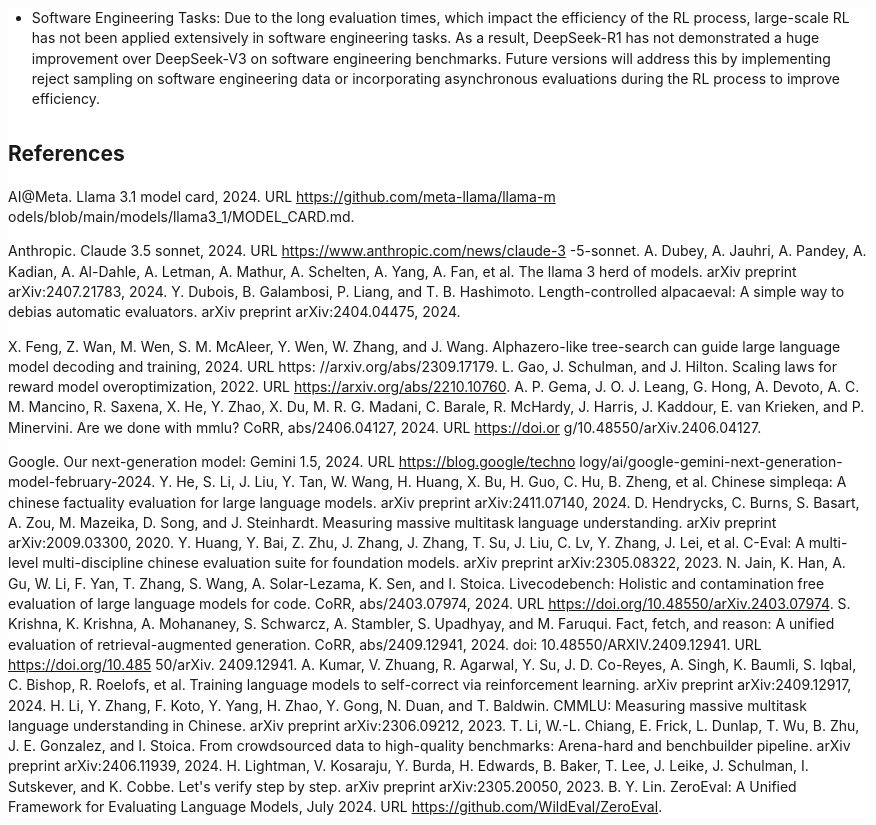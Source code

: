 - Software Engineering Tasks: Due to the long evaluation times, which impact the efficiency of the RL process, large-scale RL has not been applied extensively in software engineering tasks. As a result, DeepSeek-R1 has not demonstrated a huge improvement over DeepSeek-V3 on software engineering benchmarks. Future versions will address this by implementing reject sampling on software engineering data or incorporating asynchronous evaluations during the RL process to improve efficiency.

## References

AI@Meta. Llama 3.1 model card, 2024. URL https://github.com/meta-llama/llama-m odels/blob/main/models/llama3_1/MODEL_CARD.md.

Anthropic. Claude 3.5 sonnet, 2024. URL https://www.anthropic.com/news/claude-3 -5-sonnet.
A. Dubey, A. Jauhri, A. Pandey, A. Kadian, A. Al-Dahle, A. Letman, A. Mathur, A. Schelten, A. Yang, A. Fan, et al. The llama 3 herd of models. arXiv preprint arXiv:2407.21783, 2024.
Y. Dubois, B. Galambosi, P. Liang, and T. B. Hashimoto. Length-controlled alpacaeval: A simple way to debias automatic evaluators. arXiv preprint arXiv:2404.04475, 2024.

X. Feng, Z. Wan, M. Wen, S. M. McAleer, Y. Wen, W. Zhang, and J. Wang. Alphazero-like tree-search can guide large language model decoding and training, 2024. URL https: //arxiv.org/abs/2309.17179.
L. Gao, J. Schulman, and J. Hilton. Scaling laws for reward model overoptimization, 2022. URL https://arxiv.org/abs/2210.10760.
A. P. Gema, J. O. J. Leang, G. Hong, A. Devoto, A. C. M. Mancino, R. Saxena, X. He, Y. Zhao, X. Du, M. R. G. Madani, C. Barale, R. McHardy, J. Harris, J. Kaddour, E. van Krieken, and P. Minervini. Are we done with mmlu? CoRR, abs/2406.04127, 2024. URL https://doi.or g/10.48550/arXiv.2406.04127.

Google. Our next-generation model: Gemini 1.5, 2024. URL https://blog.google/techno logy/ai/google-gemini-next-generation-model-february-2024.
Y. He, S. Li, J. Liu, Y. Tan, W. Wang, H. Huang, X. Bu, H. Guo, C. Hu, B. Zheng, et al. Chinese simpleqa: A chinese factuality evaluation for large language models. arXiv preprint arXiv:2411.07140, 2024.
D. Hendrycks, C. Burns, S. Basart, A. Zou, M. Mazeika, D. Song, and J. Steinhardt. Measuring massive multitask language understanding. arXiv preprint arXiv:2009.03300, 2020.
Y. Huang, Y. Bai, Z. Zhu, J. Zhang, J. Zhang, T. Su, J. Liu, C. Lv, Y. Zhang, J. Lei, et al. C-Eval: A multi-level multi-discipline chinese evaluation suite for foundation models. arXiv preprint arXiv:2305.08322, 2023.
N. Jain, K. Han, A. Gu, W. Li, F. Yan, T. Zhang, S. Wang, A. Solar-Lezama, K. Sen, and I. Stoica. Livecodebench: Holistic and contamination free evaluation of large language models for code. CoRR, abs/2403.07974, 2024. URL https://doi.org/10.48550/arXiv.2403.07974.
S. Krishna, K. Krishna, A. Mohananey, S. Schwarcz, A. Stambler, S. Upadhyay, and M. Faruqui. Fact, fetch, and reason: A unified evaluation of retrieval-augmented generation. CoRR, abs/2409.12941, 2024. doi: 10.48550/ARXIV.2409.12941. URL https://doi.org/10.485 50/arXiv. 2409.12941.
A. Kumar, V. Zhuang, R. Agarwal, Y. Su, J. D. Co-Reyes, A. Singh, K. Baumli, S. Iqbal, C. Bishop, R. Roelofs, et al. Training language models to self-correct via reinforcement learning. arXiv preprint arXiv:2409.12917, 2024.
H. Li, Y. Zhang, F. Koto, Y. Yang, H. Zhao, Y. Gong, N. Duan, and T. Baldwin. CMMLU: Measuring massive multitask language understanding in Chinese. arXiv preprint arXiv:2306.09212, 2023.
T. Li, W.-L. Chiang, E. Frick, L. Dunlap, T. Wu, B. Zhu, J. E. Gonzalez, and I. Stoica. From crowdsourced data to high-quality benchmarks: Arena-hard and benchbuilder pipeline. arXiv preprint arXiv:2406.11939, 2024.
H. Lightman, V. Kosaraju, Y. Burda, H. Edwards, B. Baker, T. Lee, J. Leike, J. Schulman, I. Sutskever, and K. Cobbe. Let's verify step by step. arXiv preprint arXiv:2305.20050, 2023.
B. Y. Lin. ZeroEval: A Unified Framework for Evaluating Language Models, July 2024. URL https://github.com/WildEval/ZeroEval.
